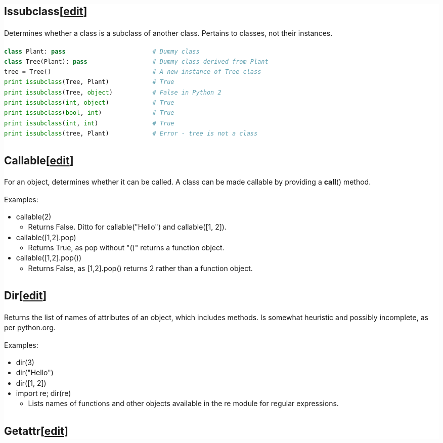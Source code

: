 

## Issubclass[[edit](https://en.wikibooks.org/w/index.php?title=Python_Programming/Reflection&action=edit&section=3)]

Determines whether a class is a subclass of another class. Pertains to classes, not their instances.

```python
class Plant: pass                        # Dummy class
class Tree(Plant): pass                  # Dummy class derived from Plant
tree = Tree()                            # A new instance of Tree class
print issubclass(Tree, Plant)            # True
print issubclass(Tree, object)           # False in Python 2
print issubclass(int, object)            # True
print issubclass(bool, int)              # True
print issubclass(int, int)               # True
print issubclass(tree, Plant)            # Error - tree is not a class
```



## Callable[[edit](https://en.wikibooks.org/w/index.php?title=Python_Programming/Reflection&action=edit&section=5)]

For an object, determines whether it can be called. A class can be made callable by providing a __call__() method.

Examples:

- callable(2)
  - Returns False. Ditto for callable("Hello") and callable([1, 2]).
- callable([1,2].pop)
  - Returns True, as pop without "()" returns a function object.
- callable([1,2].pop())
  - Returns False, as [1,2].pop() returns 2 rather than a function object.



## Dir[[edit](https://en.wikibooks.org/w/index.php?title=Python_Programming/Reflection&action=edit&section=6)]

Returns the list of names of attributes of an object, which includes methods. Is somewhat heuristic and possibly incomplete, as per python.org.

Examples:

- dir(3)
- dir("Hello")
- dir([1, 2])
- import re; dir(re)
  - Lists names of functions and other objects available in the re module for regular expressions.

## Getattr[[edit](https://en.wikibooks.org/w/index.php?title=Python_Programming/Reflection&action=edit&section=7)]
